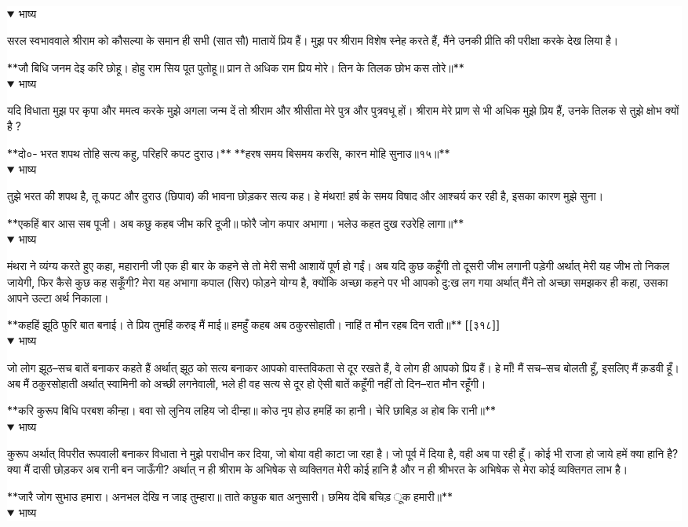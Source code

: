 <details open><summary>भाष्य</summary>

सरल स्वभाववाले श्रीराम को कौसल्या के समान ही सभी \(सात सौ\) मातायें प्रिय हैं। मुझ पर श्रीराम विशेष स्नेह करते हैं, मैंने उनकी प्रीति की परीक्षा करके देख लिया है।

</details>
**जौ बिधि जनम देइ करि छोहू। होहु राम सिय पूत पुतोहू॥ प्रान ते अधिक राम प्रिय मोरे। तिन के तिलक छोभ कस तोरे॥**

<details open><summary>भाष्य</summary>

यदि विधाता मुझ पर कृपा और ममत्व करके मुझे अगला जन्म दें तो श्रीराम और श्रीसीता मेरे पुत्र और पुत्रवधू हों। श्रीराम मेरे प्राण से भी अधिक मुझे प्रिय हैं, उनके तिलक से तुझे क्षोभ क्यों है ?

</details>
**दो०- भरत शपथ तोहि सत्य कहु, परिहरि कपट दुराउ।**  
**हरष समय बिसमय करसि, कारन मोहि सुनाउ॥१५॥**

<details open><summary>भाष्य</summary>

तुझे भरत की शपथ है, तू कपट और दुराउ \(छिपाव\) की भावना छोड़कर सत्य कह। हे मंथरा\! हर्ष के समय विषाद और आश्चर्य कर रही है, इसका कारण मुझे सुना।

</details>
**एकहिं बार आस सब पूजी। अब कछु कहब जीभ करि दूजी॥ फोरै जोग कपार अभागा। भलेउ कहत दुख रउरेहि लागा॥**

<details open><summary>भाष्य</summary>

मंथरा ने व्यंग्य करते हुए कहा, महारानी जी एक ही बार के कहने से तो मेरी सभी आशायें पूर्ण हो गईं। अब यदि कुछ कहूँगी तो दूसरी जीभ लगानी पड़ेगी अर्थात्‌ मेरी यह जीभ तो निकल जायेगी, फिर कैसे कुछ कह सकूँगी? मेरा यह अभागा कपाल \(सिर\) फोड़ने योग्य है, क्योंकि अच्छा कहने पर भी आपको दु:ख लग गया अर्थात्‌ मैंने तो अच्छा समझकर ही कहा, उसका आपने उल्टा अर्थ निकाला।

</details>
**कहहिं झूठि फुरि बात बनाई। ते प्रिय तुमहिं करुइ मैं माई॥ हमहुँ कहब अब ठकुरसोहाती। नाहिं त मौन रहब दिन राती॥**  
[[३१८]]

<details open><summary>भाष्य</summary>

जो लोग झूठ–सच बातें बनाकर कहते हैं अर्थात्‌ झूठ को सत्य बनाकर आपको वास्तविकता से दूर रखते हैं, वे लोग ही आपको प्रिय हैं। हे माँ\! मैं सच–सच बोलती हूँ, इसलिए मैं क़डवी हूँ। अब मैं ठकुरसोहाती अर्थात्‌ स्वामिनी को अच्छी लगनेवाली, भले ही वह सत्य से दूर हो ऐसी बातें कहूँगी नहीं तो दिन–रात मौन रहूँगी।

</details>
**करि कुरूप बिधि परबश कीन्हा। बवा सो लुनिय लहिय जो दीन्हा॥ कोउ नृप होउ हमहिं का हानी। चेरि छाबिड़ अ होब कि रानी॥**

<details open><summary>भाष्य</summary>

कुरूप अर्थात्‌ विपरीत रूपवाली बनाकर विधाता ने मुझे पराधीन कर दिया, जो बोया वही काटा जा रहा है। जो पूर्व में दिया है, वही अब पा रही हूँ। कोई भी राजा हो जाये हमें क्या हानि है? क्या मैं दासी छोड़कर अब रानी बन जाऊँगी? अर्थात्‌ न ही श्रीराम के अभिषेक से व्यक्तिगत मेरी कोई हानि है और न ही श्रीभरत के अभिषेक से मेरा कोई व्यक्तिगत लाभ है।

</details>
**जारै जोग सुभाउ हमारा। अनभल देखि न जाइ तुम्हारा॥ ताते कछुक बात अनुसारी। छमिय देबि बचिड़ ूक हमारी॥**

<details open><summary>भाष्य</summary>
